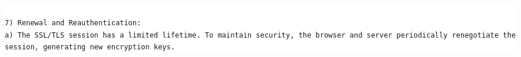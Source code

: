   ```text

7) Renewal and Reauthentication:
  a) The SSL/TLS session has a limited lifetime. To maintain security, the browser and server periodically renegotiate the session, generating new encryption keys.
